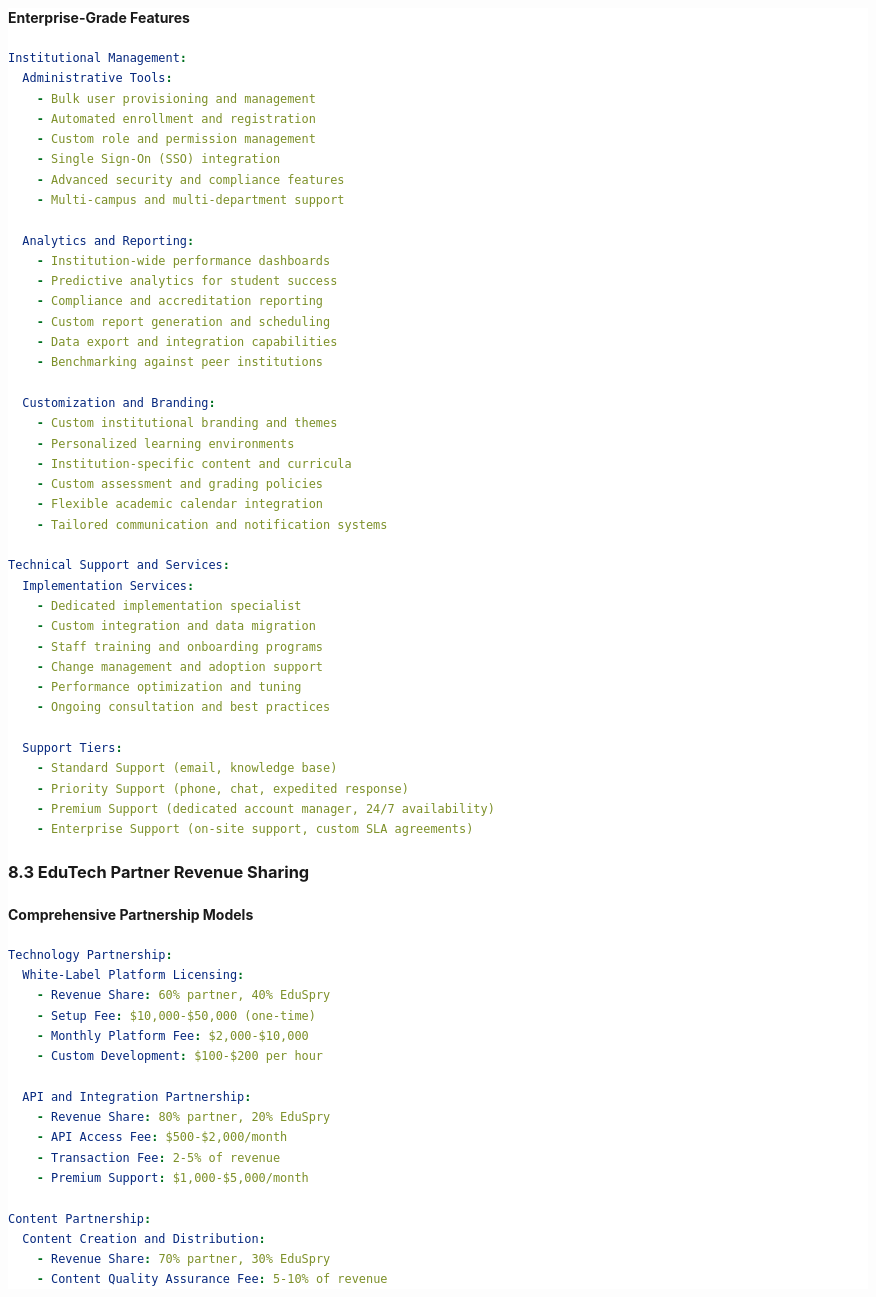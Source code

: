 #### Enterprise-Grade Features
```yaml
Institutional Management:
  Administrative Tools:
    - Bulk user provisioning and management
    - Automated enrollment and registration
    - Custom role and permission management
    - Single Sign-On (SSO) integration
    - Advanced security and compliance features
    - Multi-campus and multi-department support
  
  Analytics and Reporting:
    - Institution-wide performance dashboards
    - Predictive analytics for student success
    - Compliance and accreditation reporting
    - Custom report generation and scheduling
    - Data export and integration capabilities
    - Benchmarking against peer institutions
  
  Customization and Branding:
    - Custom institutional branding and themes
    - Personalized learning environments
    - Institution-specific content and curricula
    - Custom assessment and grading policies
    - Flexible academic calendar integration
    - Tailored communication and notification systems

Technical Support and Services:
  Implementation Services:
    - Dedicated implementation specialist
    - Custom integration and data migration
    - Staff training and onboarding programs
    - Change management and adoption support
    - Performance optimization and tuning
    - Ongoing consultation and best practices
  
  Support Tiers:
    - Standard Support (email, knowledge base)
    - Priority Support (phone, chat, expedited response)
    - Premium Support (dedicated account manager, 24/7 availability)
    - Enterprise Support (on-site support, custom SLA agreements)
```

### 8.3 EduTech Partner Revenue Sharing

#### Comprehensive Partnership Models
```yaml
Technology Partnership:
  White-Label Platform Licensing:
    - Revenue Share: 60% partner, 40% EduSpry
    - Setup Fee: $10,000-$50,000 (one-time)
    - Monthly Platform Fee: $2,000-$10,000
    - Custom Development: $100-$200 per hour
  
  API and Integration Partnership:
    - Revenue Share: 80% partner, 20% EduSpry
    - API Access Fee: $500-$2,000/month
    - Transaction Fee: 2-5% of revenue
    - Premium Support: $1,000-$5,000/month

Content Partnership:
  Content Creation and Distribution:
    - Revenue Share: 70% partner, 30% EduSpry
    - Content Quality Assurance Fee: 5-10% of revenue
```
